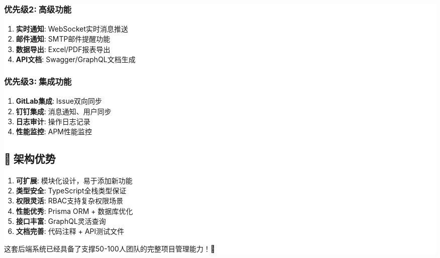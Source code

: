 ### 优先级2: 高级功能
1. **实时通知**: WebSocket实时消息推送
2. **邮件通知**: SMTP邮件提醒功能
3. **数据导出**: Excel/PDF报表导出
4. **API文档**: Swagger/GraphQL文档生成

### 优先级3: 集成功能
1. **GitLab集成**: Issue双向同步
2. **钉钉集成**: 消息通知、用户同步
3. **日志审计**: 操作日志记录
4. **性能监控**: APM性能监控

## 🎯 架构优势

1. **可扩展**: 模块化设计，易于添加新功能
2. **类型安全**: TypeScript全栈类型保证
3. **权限灵活**: RBAC支持复杂权限场景
4. **性能优秀**: Prisma ORM + 数据库优化
5. **接口丰富**: GraphQL灵活查询
6. **文档完善**: 代码注释 + API测试文件

这套后端系统已经具备了支撑50-100人团队的完整项目管理能力！🚀
